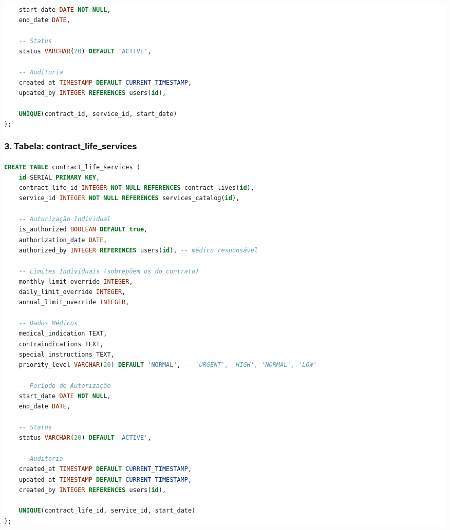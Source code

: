 ```sql
    start_date DATE NOT NULL,
    end_date DATE,

    -- Status
    status VARCHAR(20) DEFAULT 'ACTIVE',

    -- Auditoria
    created_at TIMESTAMP DEFAULT CURRENT_TIMESTAMP,
    updated_by INTEGER REFERENCES users(id),

    UNIQUE(contract_id, service_id, start_date)
);
```

### **3. Tabela: contract_life_services**
```sql
CREATE TABLE contract_life_services (
    id SERIAL PRIMARY KEY,
    contract_life_id INTEGER NOT NULL REFERENCES contract_lives(id),
    service_id INTEGER NOT NULL REFERENCES services_catalog(id),

    -- Autorização Individual
    is_authorized BOOLEAN DEFAULT true,
    authorization_date DATE,
    authorized_by INTEGER REFERENCES users(id), -- médico responsável

    -- Limites Individuais (sobrepõem os do contrato)
    monthly_limit_override INTEGER,
    daily_limit_override INTEGER,
    annual_limit_override INTEGER,

    -- Dados Médicos
    medical_indication TEXT,
    contraindications TEXT,
    special_instructions TEXT,
    priority_level VARCHAR(20) DEFAULT 'NORMAL', -- 'URGENT', 'HIGH', 'NORMAL', 'LOW'

    -- Período de Autorização
    start_date DATE NOT NULL,
    end_date DATE,

    -- Status
    status VARCHAR(20) DEFAULT 'ACTIVE',

    -- Auditoria
    created_at TIMESTAMP DEFAULT CURRENT_TIMESTAMP,
    updated_at TIMESTAMP DEFAULT CURRENT_TIMESTAMP,
    created_by INTEGER REFERENCES users(id),

    UNIQUE(contract_life_id, service_id, start_date)
);
```
